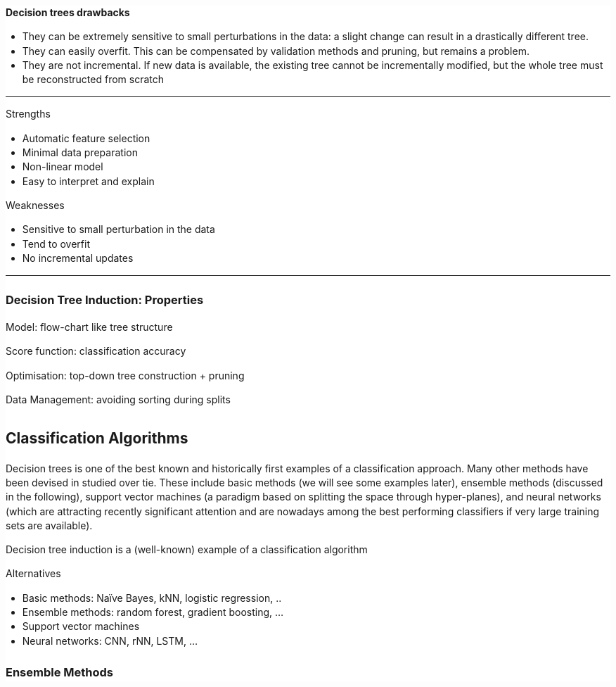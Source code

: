 **Decision trees drawbacks**

* They can be extremely sensitive to small perturbations in the data: a slight change can result in a drastically different tree.
* They can easily overfit. This can be compensated by validation methods and pruning, but remains a problem.
* They are not incremental. If new data is available, the existing tree cannot be incrementally modified, but the whole tree must be reconstructed from scratch

------------------------------------------------------------------------

Strengths

* Automatic feature selection
* Minimal data preparation
* Non-linear model
* Easy to interpret and explain

Weaknesses

* Sensitive to small perturbation in the data
* Tend to overfit
* No incremental updates

------------------------------------------------------------------------


### Decision Tree Induction: Properties

Model: flow-chart like tree structure

Score function: classification accuracy

Optimisation: top-down tree construction + pruning

Data Management: avoiding sorting during splits

## Classification Algorithms

Decision trees is one of the best known and historically first examples of a classification approach. Many other methods have been devised in studied over tie. These include basic methods (we will see some examples later), ensemble methods (discussed in the following), support vector machines (a paradigm based on splitting the space through hyper-planes), and neural networks (which are attracting recently significant attention and are nowadays among the best performing classifiers if very large training sets are available).

Decision tree induction is a (well-known) example of a classification algorithm

Alternatives

* Basic methods: Naïve Bayes, kNN, logistic regression, ..
* Ensemble methods: random forest, gradient boosting, …
* Support vector machines
* Neural networks: CNN, rNN, LSTM, …

### Ensemble Methods
